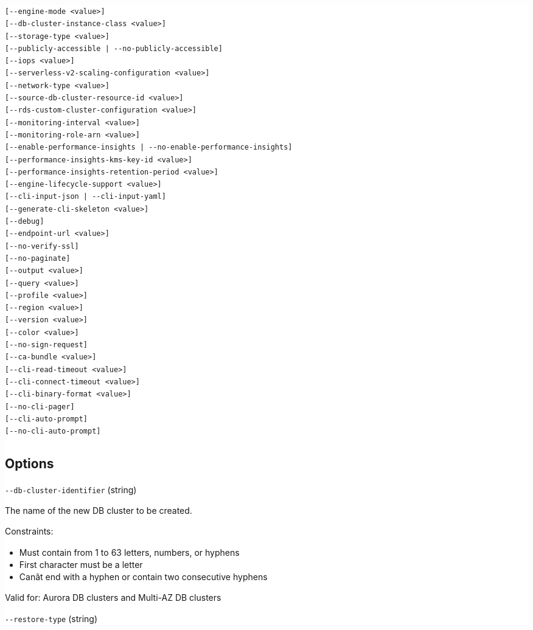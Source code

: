 ```
[--engine-mode <value>]
[--db-cluster-instance-class <value>]
[--storage-type <value>]
[--publicly-accessible | --no-publicly-accessible]
[--iops <value>]
[--serverless-v2-scaling-configuration <value>]
[--network-type <value>]
[--source-db-cluster-resource-id <value>]
[--rds-custom-cluster-configuration <value>]
[--monitoring-interval <value>]
[--monitoring-role-arn <value>]
[--enable-performance-insights | --no-enable-performance-insights]
[--performance-insights-kms-key-id <value>]
[--performance-insights-retention-period <value>]
[--engine-lifecycle-support <value>]
[--cli-input-json | --cli-input-yaml]
[--generate-cli-skeleton <value>]
[--debug]
[--endpoint-url <value>]
[--no-verify-ssl]
[--no-paginate]
[--output <value>]
[--query <value>]
[--profile <value>]
[--region <value>]
[--version <value>]
[--color <value>]
[--no-sign-request]
[--ca-bundle <value>]
[--cli-read-timeout <value>]
[--cli-connect-timeout <value>]
[--cli-binary-format <value>]
[--no-cli-pager]
[--cli-auto-prompt]
[--no-cli-auto-prompt]
```

## Options

`--db-cluster-identifier` (string)

The name of the new DB cluster to be created.

Constraints:

- Must contain from 1 to 63 letters, numbers, or hyphens
- First character must be a letter
- Canât end with a hyphen or contain two consecutive hyphens

Valid for: Aurora DB clusters and Multi-AZ DB clusters

`--restore-type` (string)
